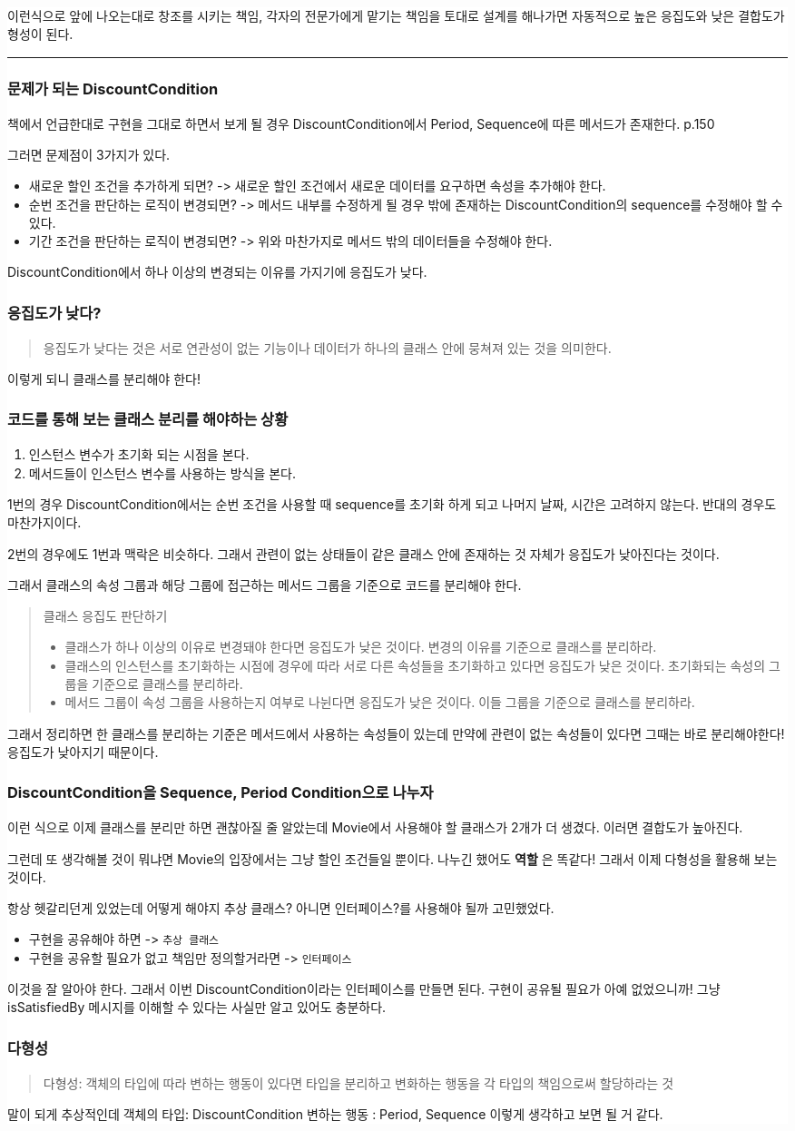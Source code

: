 이런식으로 앞에 나오는대로 창조를 시키는 책임, 각자의 전문가에게 맡기는 책임을 토대로 설계를 해나가면 자동적으로 높은 응집도와 낮은 결합도가 형성이 된다.

---

### 문제가 되는 DiscountCondition

책에서 언급한대로 구현을 그대로 하면서 보게 될 경우 DiscountCondition에서 Period, Sequence에 따른 메서드가 존재한다.  p.150

그러면 문제점이 3가지가 있다.

- 새로운 할인 조건을 추가하게 되면? -> 새로운 할인 조건에서 새로운 데이터를 요구하면 속성을 추가해야 한다.
- 순번 조건을 판단하는 로직이 변경되면? -> 메서드 내부를 수정하게 될 경우 밖에 존재하는 DiscountCondition의 sequence를 수정해야 할 수 있다.
- 기간 조건을 판단하는 로직이 변경되면? -> 위와 마찬가지로 메서드 밖의 데이터들을 수정해야 한다.

DiscountCondition에서 하나 이상의 변경되는 이유를 가지기에 응집도가 낮다.

### 응집도가 낮다?
>응집도가 낮다는 것은 서로 연관성이 없는 기능이나 데이터가 하나의 클래스 안에 뭉쳐져 있는 것을 의미한다. 

이렇게 되니 클래스를 분리해야 한다!

### 코드를 통해 보는 클래스 분리를 해야하는 상황

1. 인스턴스 변수가 초기화 되는 시점을 본다.
2. 메서드들이 인스턴스 변수를 사용하는 방식을 본다.

1번의 경우 DiscountCondition에서는 순번 조건을 사용할 때 sequence를 초기화 하게 되고 나머지 날짜, 시간은 고려하지 않는다. 반대의 경우도 마찬가지이다.

2번의 경우에도 1번과 맥락은 비슷하다. 그래서 관련이 없는 상태들이 같은 클래스 안에 존재하는 것 자체가 응집도가 낮아진다는 것이다.

그래서 클래스의 속성 그룹과 해당 그룹에 접근하는 메서드 그룹을 기준으로 코드를 분리해야 한다.

> 클래스 응집도 판단하기
> - 클래스가 하나 이상의 이유로 변경돼야 한다면 응집도가 낮은 것이다. 변경의 이유를 기준으로 클래스를 분리하라.
> - 클래스의 인스턴스를 초기화하는 시점에 경우에 따라 서로 다른 속성들을 초기화하고 있다면 응집도가 낮은 것이다. 초기화되는 속성의 그룹을 기준으로 클래스를 분리하라.
> - 메서드 그룹이 속성 그룹을 사용하는지 여부로 나뉜다면 응집도가 낮은 것이다. 이들 그룹을 기준으로 클래스를 분리하라. 


그래서 정리하면 한 클래스를 분리하는 기준은 메서드에서 사용하는 속성들이 있는데 만약에 관련이 없는 속성들이 있다면 그때는 바로 분리해야한다! 응집도가 낮아지기 때문이다.


### DiscountCondition을 Sequence, Period Condition으로 나누자

이런 식으로 이제 클래스를 분리만 하면 괜찮아질 줄 알았는데 Movie에서 사용해야 할 클래스가 2개가 더 생겼다. 이러면 결합도가 높아진다. 

그런데 또 생각해볼 것이 뭐냐면 Movie의 입장에서는 그냥 할인 조건들일 뿐이다. 나누긴 했어도 **역할** 은 똑같다! 그래서 이제 다형성을 활용해 보는 것이다.

항상 헷갈리던게 있었는데 어떻게 해야지 추상 클래스? 아니면 인터페이스?를 사용해야 될까 고민했었다.
- 구현을 공유해야 하면 -> `추상 클래스`
- 구현을 공유할 필요가 없고 책임만 정의할거라면 -> `인터페이스`

이것을 잘 알아야 한다. 그래서 이번 DiscountCondition이라는 인터페이스를 만들면 된다. 구현이 공유될 필요가 아예 없었으니까! 그냥 isSatisfiedBy 메시지를 이해할 수 있다는 사실만 알고 있어도 충분하다.

### 다형성

> 다형성: 객체의 타입에 따라 변하는 행동이 있다면 타입을 분리하고 변화하는 행동을 각 타입의 책임으로써 할당하라는 것

말이 되게 추상적인데 객체의 타입: DiscountCondition 변하는 행동 : Period, Sequence 이렇게 생각하고 보면 될 거 같다.
